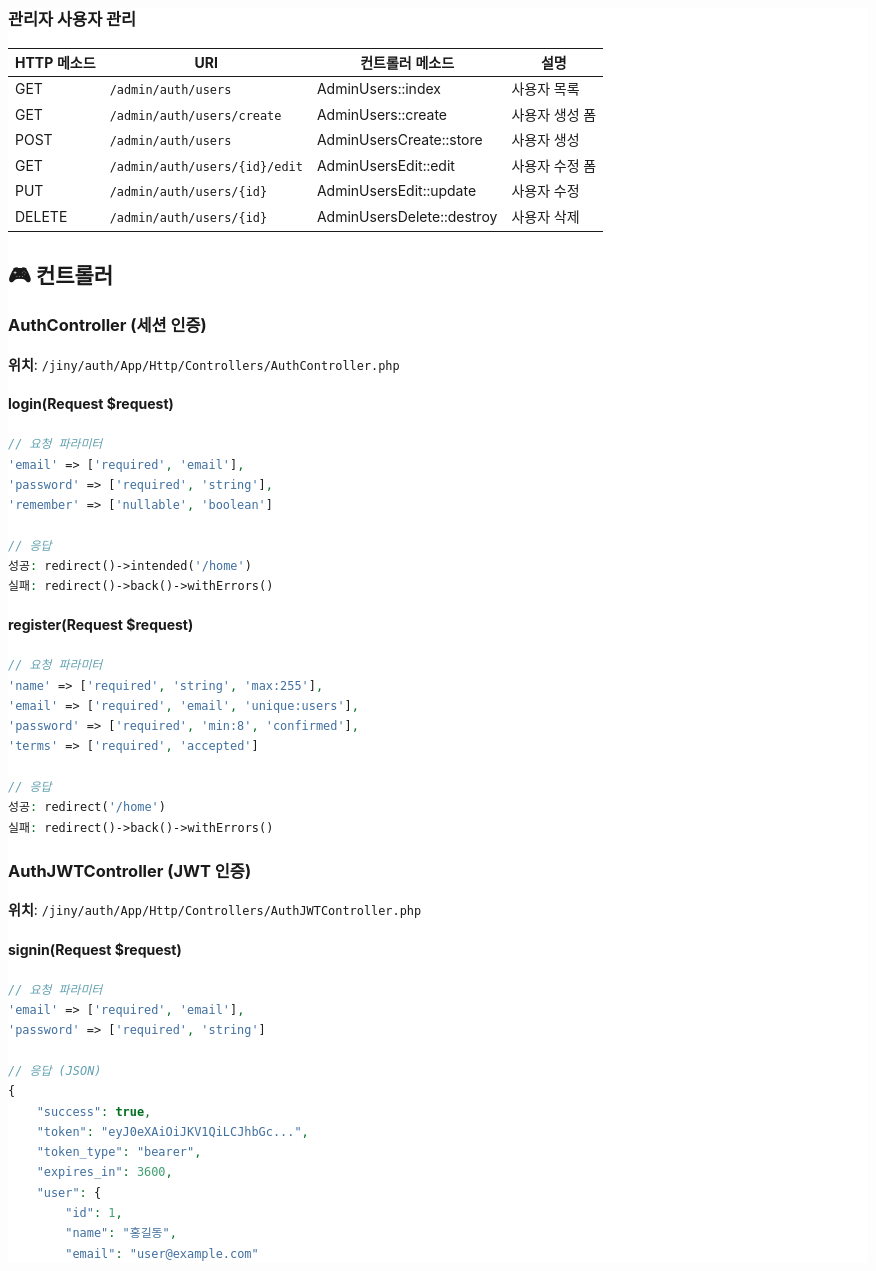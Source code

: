 ### 관리자 사용자 관리
| HTTP 메소드 | URI | 컨트롤러 메소드 | 설명 |
|------------|-----|----------------|------|
| GET | `/admin/auth/users` | AdminUsers::index | 사용자 목록 |
| GET | `/admin/auth/users/create` | AdminUsers::create | 사용자 생성 폼 |
| POST | `/admin/auth/users` | AdminUsersCreate::store | 사용자 생성 |
| GET | `/admin/auth/users/{id}/edit` | AdminUsersEdit::edit | 사용자 수정 폼 |
| PUT | `/admin/auth/users/{id}` | AdminUsersEdit::update | 사용자 수정 |
| DELETE | `/admin/auth/users/{id}` | AdminUsersDelete::destroy | 사용자 삭제 |

## 🎮 컨트롤러

### AuthController (세션 인증)
**위치**: `/jiny/auth/App/Http/Controllers/AuthController.php`

#### login(Request $request)
```php
// 요청 파라미터
'email' => ['required', 'email'],
'password' => ['required', 'string'],
'remember' => ['nullable', 'boolean']

// 응답
성공: redirect()->intended('/home')
실패: redirect()->back()->withErrors()
```

#### register(Request $request)
```php
// 요청 파라미터
'name' => ['required', 'string', 'max:255'],
'email' => ['required', 'email', 'unique:users'],
'password' => ['required', 'min:8', 'confirmed'],
'terms' => ['required', 'accepted']

// 응답
성공: redirect('/home')
실패: redirect()->back()->withErrors()
```

### AuthJWTController (JWT 인증)
**위치**: `/jiny/auth/App/Http/Controllers/AuthJWTController.php`

#### signin(Request $request)
```php
// 요청 파라미터
'email' => ['required', 'email'],
'password' => ['required', 'string']

// 응답 (JSON)
{
    "success": true,
    "token": "eyJ0eXAiOiJKV1QiLCJhbGc...",
    "token_type": "bearer",
    "expires_in": 3600,
    "user": {
        "id": 1,
        "name": "홍길동",
        "email": "user@example.com"
```